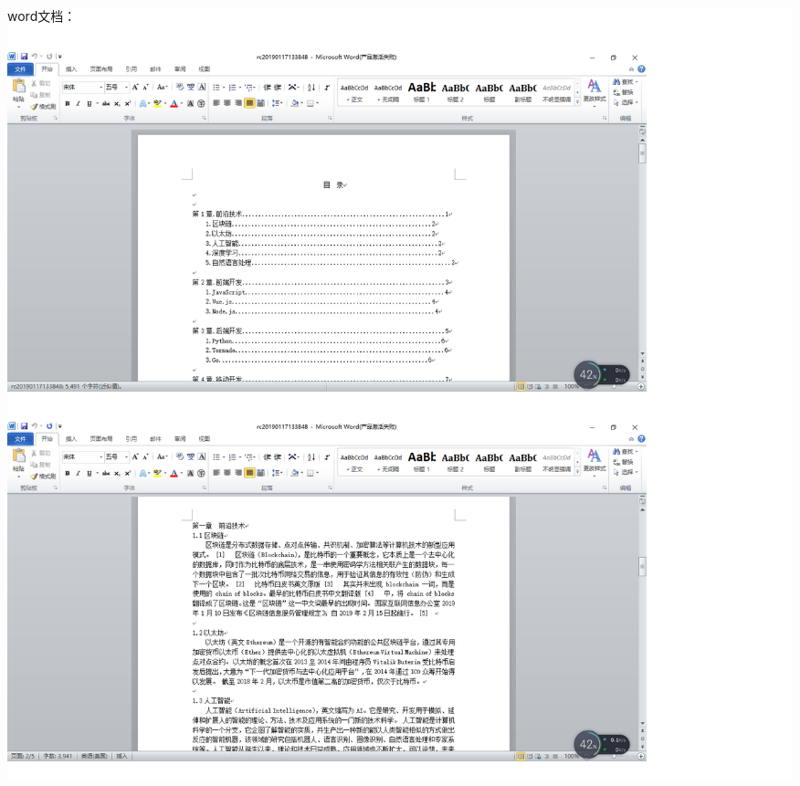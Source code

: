 word文档：

<img src="https://github.com/wangyunling32/HotWordsDisplayPlatform/blob/master/img-folder/word1.png" width="700" height="400"/>

<img src="https://github.com/wangyunling32/HotWordsDisplayPlatform/blob/master/img-folder/word2.png" width="700" height="400"/>
